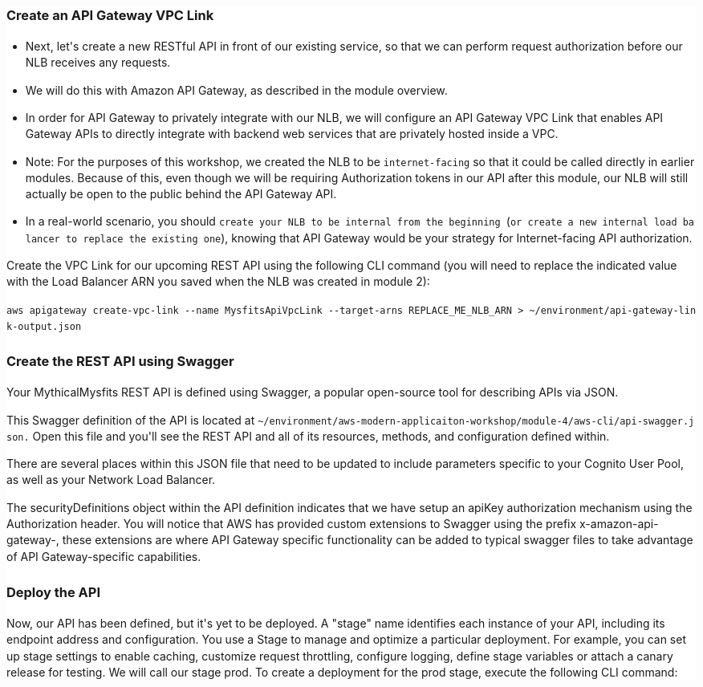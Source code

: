 ### Create an API Gateway VPC Link 

- Next, let's create a new RESTful API in front of our existing service, so that we can perform request authorization before our NLB receives any requests. 

- We will do this with Amazon API Gateway, as described in the module overview. 
  
- In order for API Gateway to privately integrate with our NLB, we will configure an API Gateway VPC Link that enables API Gateway APIs to directly integrate with backend web services that are privately hosted inside a VPC. 
  
- Note: For the purposes of this workshop, we created the NLB to be `internet-facing` so that it could be called directly in earlier modules. Because of this, even though we will be requiring Authorization tokens in our API after this module, our NLB will still actually be open to the public behind the API Gateway API. 
  
- In a real-world scenario, you should `create your NLB to be internal from the beginning `(`or create a new internal load balancer to replace the existing one`), knowing that API Gateway would be your strategy for Internet-facing API authorization.


Create the VPC Link for our upcoming REST API using the following CLI command (you will need to replace the indicated value with the Load Balancer ARN you saved when the NLB was created in module 2):

```
aws apigateway create-vpc-link --name MysfitsApiVpcLink --target-arns REPLACE_ME_NLB_ARN > ~/environment/api-gateway-link-output.json

```

### Create the REST API using Swagger

Your MythicalMysfits REST API is defined using Swagger, a popular open-source tool for describing APIs via JSON.

This Swagger definition of the API is located at `~/environment/aws-modern-applicaiton-workshop/module-4/aws-cli/api-swagger.json.` Open this file and you'll see the REST API and all of its resources, methods, and configuration defined within.

There are several places within this JSON file that need to be updated to include parameters specific to your Cognito User Pool, as well as your Network Load Balancer.

The securityDefinitions object within the API definition indicates that we have setup an apiKey authorization mechanism using the Authorization header. You will notice that AWS has provided custom extensions to Swagger using the prefix x-amazon-api-gateway-, these extensions are where API Gateway specific functionality can be added to typical swagger files to take advantage of API Gateway-specific capabilities.

### Deploy the API

Now, our API has been defined, but it's yet to be deployed. A "stage" name identifies each instance of your API, including its endpoint address and configuration. You use a Stage to manage and optimize a particular deployment. For example, you can set up stage settings to enable caching, customize request throttling, configure logging, define stage variables or attach a canary release for testing. We will call our stage prod. To create a deployment for the prod stage, execute the following CLI command:
